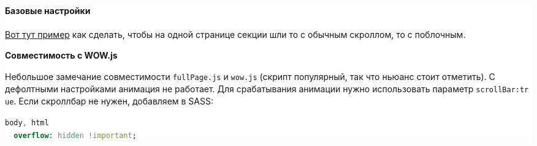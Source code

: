 #### Базовые настройки

[Вот тут пример](https://alvarotrigo.com/fullPage/examples/scrolling.html#secondPage/1) как сделать, чтобы на одной странице секции шли то с обычным скроллом, то с поблочным.

**Совместимость с WOW.js**

Небольшое замечание совместимости `fullPage.js` и `wow.js` (скрипт популярный, так что ньюанс стоит отметить). C дефолтными настройками анимация не работает.  Для срабатывания анимации нужно использовать параметр `scrollBar:true`. Если скроллбар не нужен, добавляем в SASS:

```sass
body, html
  overflow: hidden !important;
```
 